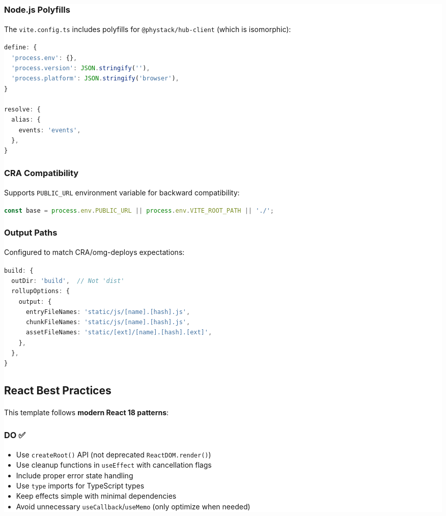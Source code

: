 ### Node.js Polyfills

The `vite.config.ts` includes polyfills for `@phystack/hub-client` (which is isomorphic):

```typescript
define: {
  'process.env': {},
  'process.version': JSON.stringify(''),
  'process.platform': JSON.stringify('browser'),
}

resolve: {
  alias: {
    events: 'events',
  },
}
```

### CRA Compatibility

Supports `PUBLIC_URL` environment variable for backward compatibility:

```typescript
const base = process.env.PUBLIC_URL || process.env.VITE_ROOT_PATH || './';
```

### Output Paths

Configured to match CRA/omg-deploys expectations:

```typescript
build: {
  outDir: 'build',  // Not 'dist'
  rollupOptions: {
    output: {
      entryFileNames: 'static/js/[name].[hash].js',
      chunkFileNames: 'static/js/[name].[hash].js',
      assetFileNames: 'static/[ext]/[name].[hash].[ext]',
    },
  },
}
```

## React Best Practices

This template follows **modern React 18 patterns**:

### DO ✅

- Use `createRoot()` API (not deprecated `ReactDOM.render()`)
- Use cleanup functions in `useEffect` with cancellation flags
- Include proper error state handling
- Use `type` imports for TypeScript types
- Keep effects simple with minimal dependencies
- Avoid unnecessary `useCallback`/`useMemo` (only optimize when needed)
